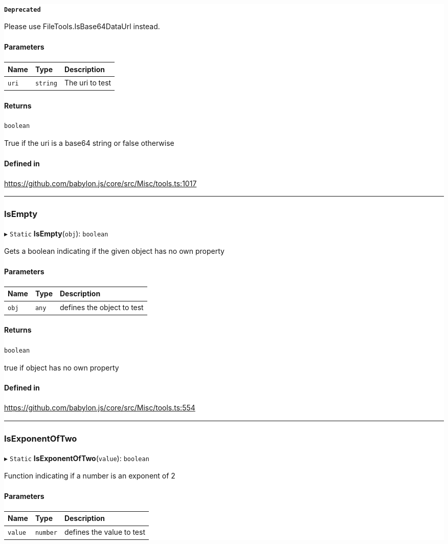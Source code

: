**`Deprecated`**

Please use FileTools.IsBase64DataUrl instead.

#### Parameters

| Name | Type | Description |
| :------ | :------ | :------ |
| `uri` | `string` | The uri to test |

#### Returns

`boolean`

True if the uri is a base64 string or false otherwise

#### Defined in

https://github.com/babylon.js/core/src/Misc/tools.ts:1017

___

### IsEmpty

▸ `Static` **IsEmpty**(`obj`): `boolean`

Gets a boolean indicating if the given object has no own property

#### Parameters

| Name | Type | Description |
| :------ | :------ | :------ |
| `obj` | `any` | defines the object to test |

#### Returns

`boolean`

true if object has no own property

#### Defined in

https://github.com/babylon.js/core/src/Misc/tools.ts:554

___

### IsExponentOfTwo

▸ `Static` **IsExponentOfTwo**(`value`): `boolean`

Function indicating if a number is an exponent of 2

#### Parameters

| Name | Type | Description |
| :------ | :------ | :------ |
| `value` | `number` | defines the value to test |
